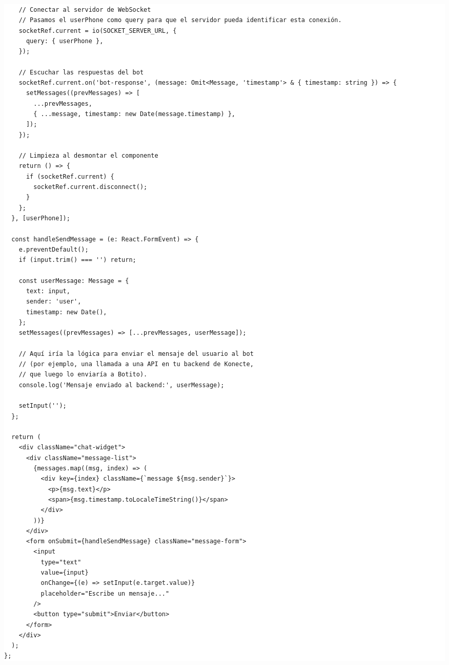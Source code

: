         // Conectar al servidor de WebSocket
        // Pasamos el userPhone como query para que el servidor pueda identificar esta conexión.
        socketRef.current = io(SOCKET_SERVER_URL, {
          query: { userPhone },
        });

        // Escuchar las respuestas del bot
        socketRef.current.on('bot-response', (message: Omit<Message, 'timestamp'> & { timestamp: string }) => {
          setMessages((prevMessages) => [
            ...prevMessages,
            { ...message, timestamp: new Date(message.timestamp) },
          ]);
        });

        // Limpieza al desmontar el componente
        return () => {
          if (socketRef.current) {
            socketRef.current.disconnect();
          }
        };
      }, [userPhone]);

      const handleSendMessage = (e: React.FormEvent) => {
        e.preventDefault();
        if (input.trim() === '') return;

        const userMessage: Message = {
          text: input,
          sender: 'user',
          timestamp: new Date(),
        };
        setMessages((prevMessages) => [...prevMessages, userMessage]);

        // Aquí iría la lógica para enviar el mensaje del usuario al bot
        // (por ejemplo, una llamada a una API en tu backend de Konecte,
        // que luego lo enviaría a Botito).
        console.log('Mensaje enviado al backend:', userMessage);

        setInput('');
      };

      return (
        <div className="chat-widget">
          <div className="message-list">
            {messages.map((msg, index) => (
              <div key={index} className={`message ${msg.sender}`}>
                <p>{msg.text}</p>
                <span>{msg.timestamp.toLocaleTimeString()}</span>
              </div>
            ))}
          </div>
          <form onSubmit={handleSendMessage} className="message-form">
            <input
              type="text"
              value={input}
              onChange={(e) => setInput(e.target.value)}
              placeholder="Escribe un mensaje..."
            />
            <button type="submit">Enviar</button>
          </form>
        </div>
      );
    };
